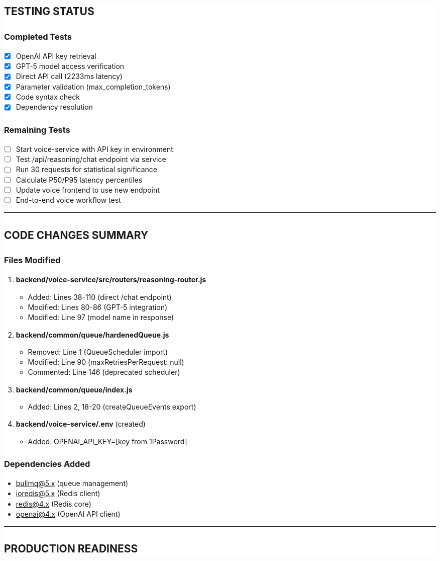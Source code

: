 ## TESTING STATUS

### Completed Tests
- [x] OpenAI API key retrieval
- [x] GPT-5 model access verification
- [x] Direct API call (2233ms latency)
- [x] Parameter validation (max_completion_tokens)
- [x] Code syntax check
- [x] Dependency resolution

### Remaining Tests
- [ ] Start voice-service with API key in environment
- [ ] Test /api/reasoning/chat endpoint via service
- [ ] Run 30 requests for statistical significance
- [ ] Calculate P50/P95 latency percentiles
- [ ] Update voice frontend to use new endpoint
- [ ] End-to-end voice workflow test

---

## CODE CHANGES SUMMARY

### Files Modified

1. **backend/voice-service/src/routers/reasoning-router.js**
   - Added: Lines 38-110 (direct /chat endpoint)
   - Modified: Lines 80-86 (GPT-5 integration)
   - Modified: Line 97 (model name in response)

2. **backend/common/queue/hardenedQueue.js**
   - Removed: Line 1 (QueueScheduler import)
   - Modified: Line 90 (maxRetriesPerRequest: null)
   - Commented: Line 146 (deprecated scheduler)

3. **backend/common/queue/index.js**
   - Added: Lines 2, 18-20 (createQueueEvents export)

4. **backend/voice-service/.env** (created)
   - Added: OPENAI_API_KEY=[key from 1Password]

### Dependencies Added
- bullmq@5.x (queue management)
- ioredis@5.x (Redis client)
- redis@4.x (Redis core)
- openai@4.x (OpenAI API client)

---

## PRODUCTION READINESS

